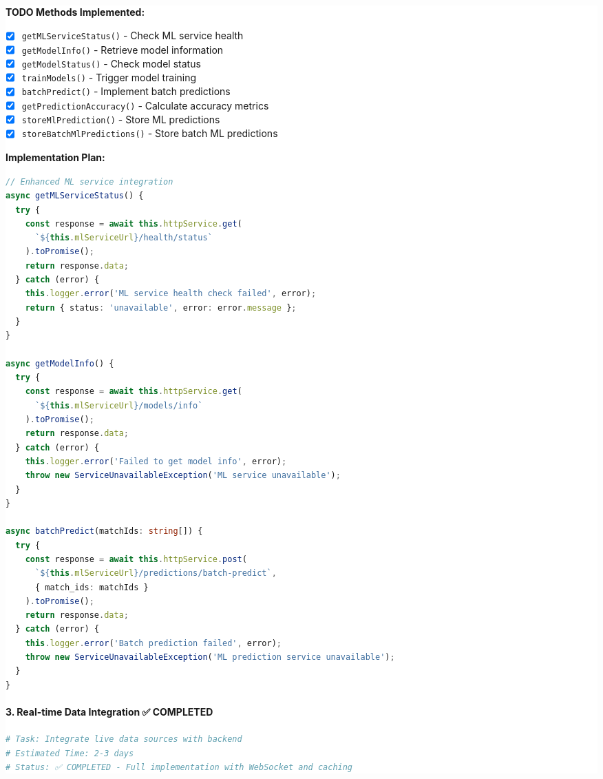 **TODO Methods Implemented:**
- [x] `getMLServiceStatus()` - Check ML service health
- [x] `getModelInfo()` - Retrieve model information
- [x] `getModelStatus()` - Check model status
- [x] `trainModels()` - Trigger model training
- [x] `batchPredict()` - Implement batch predictions
- [x] `getPredictionAccuracy()` - Calculate accuracy metrics
- [x] `storeMlPrediction()` - Store ML predictions
- [x] `storeBatchMlPredictions()` - Store batch ML predictions

**Implementation Plan:**
```typescript
// Enhanced ML service integration
async getMLServiceStatus() {
  try {
    const response = await this.httpService.get(
      `${this.mlServiceUrl}/health/status`
    ).toPromise();
    return response.data;
  } catch (error) {
    this.logger.error('ML service health check failed', error);
    return { status: 'unavailable', error: error.message };
  }
}

async getModelInfo() {
  try {
    const response = await this.httpService.get(
      `${this.mlServiceUrl}/models/info`
    ).toPromise();
    return response.data;
  } catch (error) {
    this.logger.error('Failed to get model info', error);
    throw new ServiceUnavailableException('ML service unavailable');
  }
}

async batchPredict(matchIds: string[]) {
  try {
    const response = await this.httpService.post(
      `${this.mlServiceUrl}/predictions/batch-predict`,
      { match_ids: matchIds }
    ).toPromise();
    return response.data;
  } catch (error) {
    this.logger.error('Batch prediction failed', error);
    throw new ServiceUnavailableException('ML prediction service unavailable');
  }
}
```

#### **3. Real-time Data Integration** ✅ **COMPLETED**
```bash
# Task: Integrate live data sources with backend
# Estimated Time: 2-3 days
# Status: ✅ COMPLETED - Full implementation with WebSocket and caching
```
